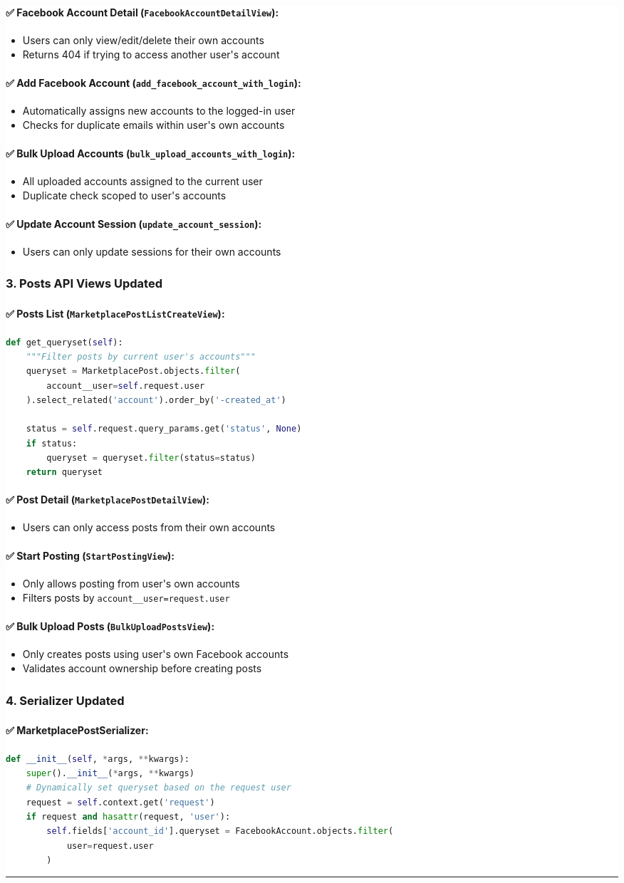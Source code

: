 #### ✅ Facebook Account Detail (`FacebookAccountDetailView`):
- Users can only view/edit/delete their own accounts
- Returns 404 if trying to access another user's account

#### ✅ Add Facebook Account (`add_facebook_account_with_login`):
- Automatically assigns new accounts to the logged-in user
- Checks for duplicate emails within user's own accounts

#### ✅ Bulk Upload Accounts (`bulk_upload_accounts_with_login`):
- All uploaded accounts assigned to the current user
- Duplicate check scoped to user's accounts

#### ✅ Update Account Session (`update_account_session`):
- Users can only update sessions for their own accounts

### 3. Posts API Views Updated

#### ✅ Posts List (`MarketplacePostListCreateView`):
```python
def get_queryset(self):
    """Filter posts by current user's accounts"""
    queryset = MarketplacePost.objects.filter(
        account__user=self.request.user
    ).select_related('account').order_by('-created_at')
    
    status = self.request.query_params.get('status', None)
    if status:
        queryset = queryset.filter(status=status)
    return queryset
```

#### ✅ Post Detail (`MarketplacePostDetailView`):
- Users can only access posts from their own accounts

#### ✅ Start Posting (`StartPostingView`):
- Only allows posting from user's own accounts
- Filters posts by `account__user=request.user`

#### ✅ Bulk Upload Posts (`BulkUploadPostsView`):
- Only creates posts using user's own Facebook accounts
- Validates account ownership before creating posts

### 4. Serializer Updated

#### ✅ MarketplacePostSerializer:
```python
def __init__(self, *args, **kwargs):
    super().__init__(*args, **kwargs)
    # Dynamically set queryset based on the request user
    request = self.context.get('request')
    if request and hasattr(request, 'user'):
        self.fields['account_id'].queryset = FacebookAccount.objects.filter(
            user=request.user
        )
```

---